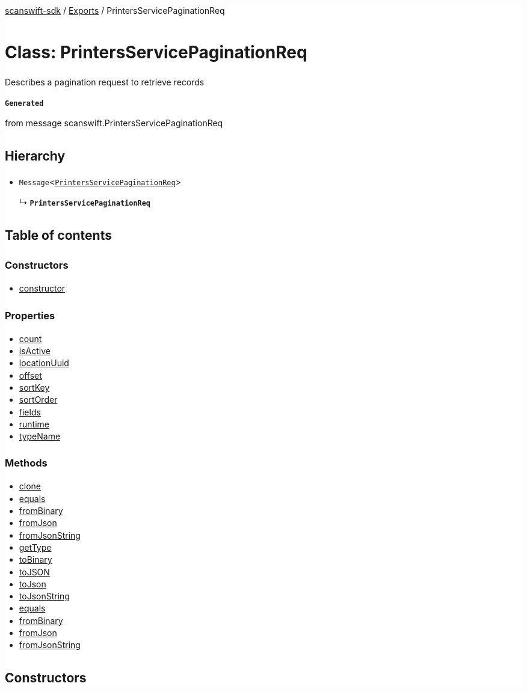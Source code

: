 [scanswift-sdk](../README.md) / [Exports](../modules.md) / PrintersServicePaginationReq

# Class: PrintersServicePaginationReq

Describes a pagination request to retrieve records

**`Generated`**

from message scanswift.PrintersServicePaginationReq

## Hierarchy

- `Message`<[`PrintersServicePaginationReq`](PrintersServicePaginationReq.md)\>

  ↳ **`PrintersServicePaginationReq`**

## Table of contents

### Constructors

- [constructor](PrintersServicePaginationReq.md#constructor)

### Properties

- [count](PrintersServicePaginationReq.md#count)
- [isActive](PrintersServicePaginationReq.md#isactive)
- [locationUuid](PrintersServicePaginationReq.md#locationuuid)
- [offset](PrintersServicePaginationReq.md#offset)
- [sortKey](PrintersServicePaginationReq.md#sortkey)
- [sortOrder](PrintersServicePaginationReq.md#sortorder)
- [fields](PrintersServicePaginationReq.md#fields)
- [runtime](PrintersServicePaginationReq.md#runtime)
- [typeName](PrintersServicePaginationReq.md#typename)

### Methods

- [clone](PrintersServicePaginationReq.md#clone)
- [equals](PrintersServicePaginationReq.md#equals)
- [fromBinary](PrintersServicePaginationReq.md#frombinary)
- [fromJson](PrintersServicePaginationReq.md#fromjson)
- [fromJsonString](PrintersServicePaginationReq.md#fromjsonstring)
- [getType](PrintersServicePaginationReq.md#gettype)
- [toBinary](PrintersServicePaginationReq.md#tobinary)
- [toJSON](PrintersServicePaginationReq.md#tojson)
- [toJson](PrintersServicePaginationReq.md#tojson-1)
- [toJsonString](PrintersServicePaginationReq.md#tojsonstring)
- [equals](PrintersServicePaginationReq.md#equals-1)
- [fromBinary](PrintersServicePaginationReq.md#frombinary-1)
- [fromJson](PrintersServicePaginationReq.md#fromjson-1)
- [fromJsonString](PrintersServicePaginationReq.md#fromjsonstring-1)

## Constructors

